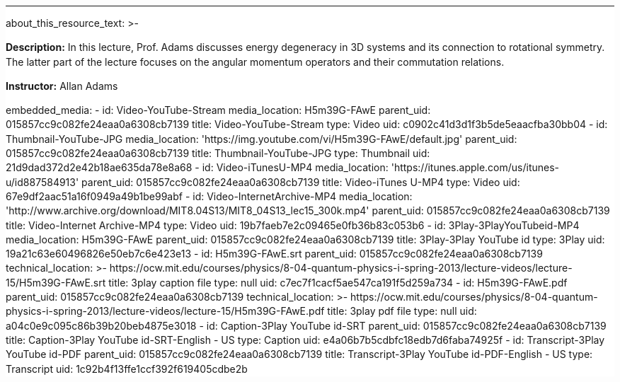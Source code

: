 ---
about_this_resource_text: >-
  <p><strong>Description:</strong> In this lecture, Prof. Adams discusses energy
  degeneracy in 3D systems and its connection to rotational symmetry. The latter
  part of the lecture focuses on the angular momentum operators and their
  commutation relations.</p> <p><strong>Instructor:</strong> Allan Adams</p>
embedded_media:
  - id: Video-YouTube-Stream
    media_location: H5m39G-FAwE
    parent_uid: 015857cc9c082fe24eaa0a6308cb7139
    title: Video-YouTube-Stream
    type: Video
    uid: c0902c41d3d1f3b5de5eaacfba30bb04
  - id: Thumbnail-YouTube-JPG
    media_location: 'https://img.youtube.com/vi/H5m39G-FAwE/default.jpg'
    parent_uid: 015857cc9c082fe24eaa0a6308cb7139
    title: Thumbnail-YouTube-JPG
    type: Thumbnail
    uid: 21d9dad372d2e42b18ae635da78e8a68
  - id: Video-iTunesU-MP4
    media_location: 'https://itunes.apple.com/us/itunes-u/id887584913'
    parent_uid: 015857cc9c082fe24eaa0a6308cb7139
    title: Video-iTunes U-MP4
    type: Video
    uid: 67e9df2aac51a16f0949a49b1be99abf
  - id: Video-InternetArchive-MP4
    media_location: 'http://www.archive.org/download/MIT8.04S13/MIT8_04S13_lec15_300k.mp4'
    parent_uid: 015857cc9c082fe24eaa0a6308cb7139
    title: Video-Internet Archive-MP4
    type: Video
    uid: 19b7faeb7e2c09465e0fb36b83c053b6
  - id: 3Play-3PlayYouTubeid-MP4
    media_location: H5m39G-FAwE
    parent_uid: 015857cc9c082fe24eaa0a6308cb7139
    title: 3Play-3Play YouTube id
    type: 3Play
    uid: 19a21c63e60496826e50eb7c6e423e13
  - id: H5m39G-FAwE.srt
    parent_uid: 015857cc9c082fe24eaa0a6308cb7139
    technical_location: >-
      https://ocw.mit.edu/courses/physics/8-04-quantum-physics-i-spring-2013/lecture-videos/lecture-15/H5m39G-FAwE.srt
    title: 3play caption file
    type: null
    uid: c7ec7f1cacf5ae547ca191f5d259a734
  - id: H5m39G-FAwE.pdf
    parent_uid: 015857cc9c082fe24eaa0a6308cb7139
    technical_location: >-
      https://ocw.mit.edu/courses/physics/8-04-quantum-physics-i-spring-2013/lecture-videos/lecture-15/H5m39G-FAwE.pdf
    title: 3play pdf file
    type: null
    uid: a04c0e9c095c86b39b20beb4875e3018
  - id: Caption-3Play YouTube id-SRT
    parent_uid: 015857cc9c082fe24eaa0a6308cb7139
    title: Caption-3Play YouTube id-SRT-English - US
    type: Caption
    uid: e4a06b7b5cdbfc18edb7d6faba74925f
  - id: Transcript-3Play YouTube id-PDF
    parent_uid: 015857cc9c082fe24eaa0a6308cb7139
    title: Transcript-3Play YouTube id-PDF-English - US
    type: Transcript
    uid: 1c92b4f13ffe1ccf392f619405cdbe2b